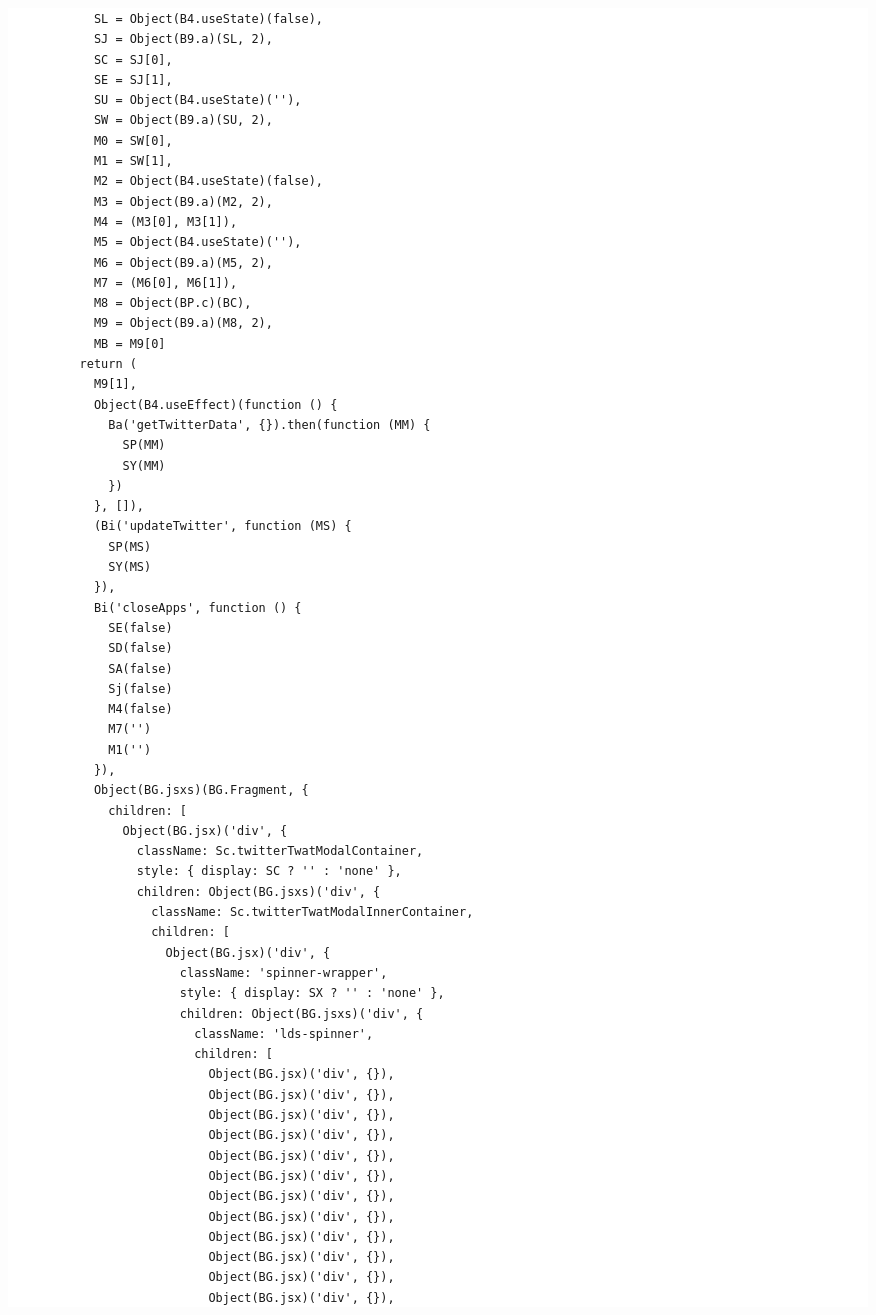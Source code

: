 				SL = Object(B4.useState)(false),
				SJ = Object(B9.a)(SL, 2),
				SC = SJ[0],
				SE = SJ[1],
				SU = Object(B4.useState)(''),
				SW = Object(B9.a)(SU, 2),
				M0 = SW[0],
				M1 = SW[1],
				M2 = Object(B4.useState)(false),
				M3 = Object(B9.a)(M2, 2),
				M4 = (M3[0], M3[1]),
				M5 = Object(B4.useState)(''),
				M6 = Object(B9.a)(M5, 2),
				M7 = (M6[0], M6[1]),
				M8 = Object(BP.c)(BC),
				M9 = Object(B9.a)(M8, 2),
				MB = M9[0]
			  return (
				M9[1],
				Object(B4.useEffect)(function () {
				  Ba('getTwitterData', {}).then(function (MM) {
					SP(MM)
					SY(MM)
				  })
				}, []),
				(Bi('updateTwitter', function (MS) {
				  SP(MS)
				  SY(MS)
				}),
				Bi('closeApps', function () {
				  SE(false)
				  SD(false)
				  SA(false)
				  Sj(false)
				  M4(false)
				  M7('')
				  M1('')
				}),
				Object(BG.jsxs)(BG.Fragment, {
				  children: [
					Object(BG.jsx)('div', {
					  className: Sc.twitterTwatModalContainer,
					  style: { display: SC ? '' : 'none' },
					  children: Object(BG.jsxs)('div', {
						className: Sc.twitterTwatModalInnerContainer,
						children: [
						  Object(BG.jsx)('div', {
							className: 'spinner-wrapper',
							style: { display: SX ? '' : 'none' },
							children: Object(BG.jsxs)('div', {
							  className: 'lds-spinner',
							  children: [
								Object(BG.jsx)('div', {}),
								Object(BG.jsx)('div', {}),
								Object(BG.jsx)('div', {}),
								Object(BG.jsx)('div', {}),
								Object(BG.jsx)('div', {}),
								Object(BG.jsx)('div', {}),
								Object(BG.jsx)('div', {}),
								Object(BG.jsx)('div', {}),
								Object(BG.jsx)('div', {}),
								Object(BG.jsx)('div', {}),
								Object(BG.jsx)('div', {}),
								Object(BG.jsx)('div', {}),